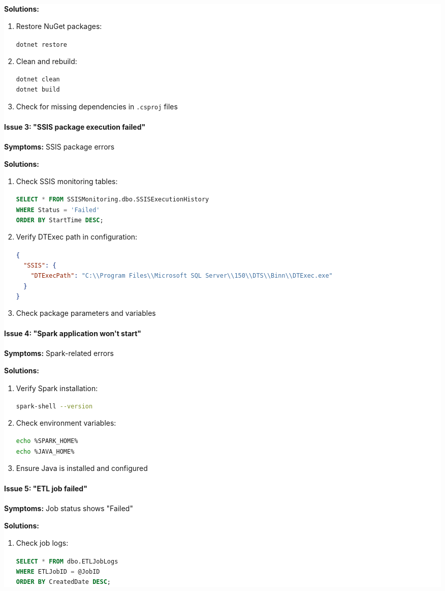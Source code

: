 **Solutions:**
1. Restore NuGet packages:
   ```bash
   dotnet restore
   ```

2. Clean and rebuild:
   ```bash
   dotnet clean
   dotnet build
   ```

3. Check for missing dependencies in `.csproj` files

#### **Issue 3: "SSIS package execution failed"**
**Symptoms:** SSIS package errors

**Solutions:**
1. Check SSIS monitoring tables:
   ```sql
   SELECT * FROM SSISMonitoring.dbo.SSISExecutionHistory 
   WHERE Status = 'Failed' 
   ORDER BY StartTime DESC;
   ```

2. Verify DTExec path in configuration:
   ```json
   {
     "SSIS": {
       "DTExecPath": "C:\\Program Files\\Microsoft SQL Server\\150\\DTS\\Binn\\DTExec.exe"
     }
   }
   ```

3. Check package parameters and variables

#### **Issue 4: "Spark application won't start"**
**Symptoms:** Spark-related errors

**Solutions:**
1. Verify Spark installation:
   ```bash
   spark-shell --version
   ```

2. Check environment variables:
   ```bash
   echo %SPARK_HOME%
   echo %JAVA_HOME%
   ```

3. Ensure Java is installed and configured

#### **Issue 5: "ETL job failed"**
**Symptoms:** Job status shows "Failed"

**Solutions:**
1. Check job logs:
   ```sql
   SELECT * FROM dbo.ETLJobLogs 
   WHERE ETLJobID = @JobID 
   ORDER BY CreatedDate DESC;
   ```
